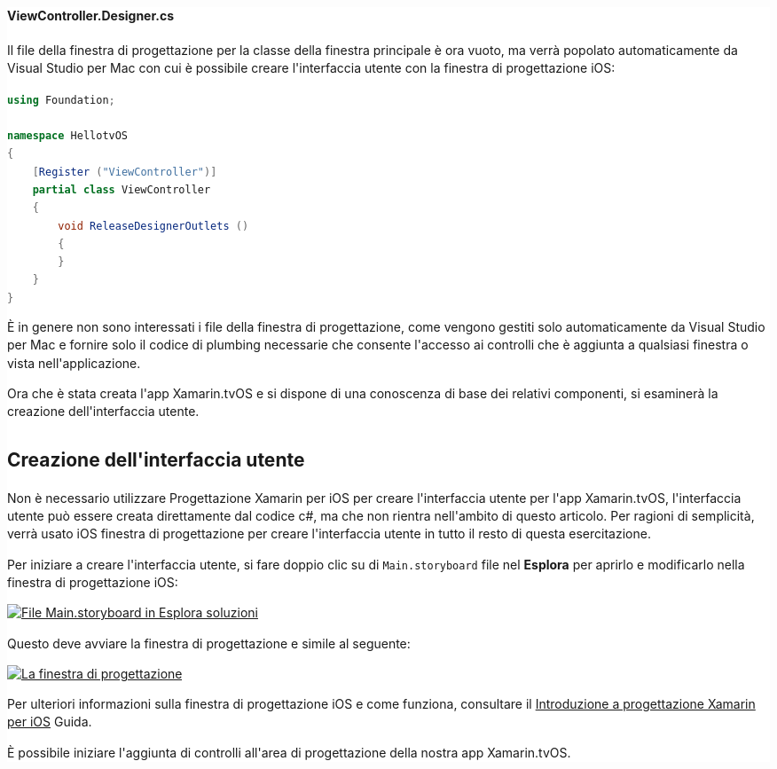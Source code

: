 #### <a name="viewcontrollerdesignercs"></a>ViewController.Designer.cs

Il file della finestra di progettazione per la classe della finestra principale è ora vuoto, ma verrà popolato automaticamente da Visual Studio per Mac con cui è possibile creare l'interfaccia utente con la finestra di progettazione iOS:

```csharp
using Foundation;

namespace HellotvOS
{
    [Register ("ViewController")]
    partial class ViewController
    {
        void ReleaseDesignerOutlets ()
        {
        }
    }
}
```

È in genere non sono interessati i file della finestra di progettazione, come vengono gestiti solo automaticamente da Visual Studio per Mac e fornire solo il codice di plumbing necessarie che consente l'accesso ai controlli che è aggiunta a qualsiasi finestra o vista nell'applicazione.

Ora che è stata creata l'app Xamarin.tvOS e si dispone di una conoscenza di base dei relativi componenti, si esaminerà la creazione dell'interfaccia utente.

<a name="Creating-the-User-Interface" />

## <a name="creating-the-user-interface"></a>Creazione dell'interfaccia utente

Non è necessario utilizzare Progettazione Xamarin per iOS per creare l'interfaccia utente per l'app Xamarin.tvOS, l'interfaccia utente può essere creata direttamente dal codice c#, ma che non rientra nell'ambito di questo articolo. Per ragioni di semplicità, verrà usato iOS finestra di progettazione per creare l'interfaccia utente in tutto il resto di questa esercitazione.

Per iniziare a creare l'interfaccia utente, si fare doppio clic su di `Main.storyboard` file nel **Esplora** per aprirlo e modificarlo nella finestra di progettazione iOS:

[![](hello-tvos-images/designer01.png "File Main.storyboard in Esplora soluzioni")](hello-tvos-images/designer01.png#lightbox)

Questo deve avviare la finestra di progettazione e simile al seguente:

[![](hello-tvos-images/designer02.png "La finestra di progettazione")](hello-tvos-images/designer02.png#lightbox)

Per ulteriori informazioni sulla finestra di progettazione iOS e come funziona, consultare il [Introduzione a progettazione Xamarin per iOS](~/ios/user-interface/designer/introduction.md) Guida.

È possibile iniziare l'aggiunta di controlli all'area di progettazione della nostra app Xamarin.tvOS.
